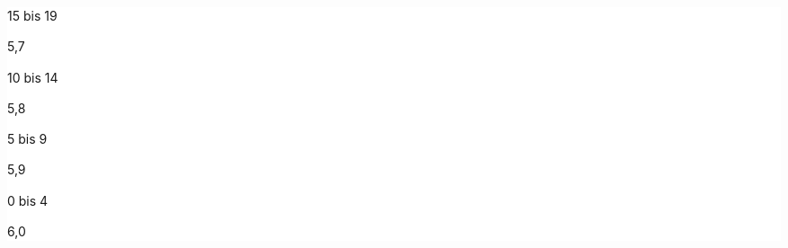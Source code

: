 <td style="border-right: 0.5pt solid ; border-bottom: 0.5pt solid ; " align="center" valign="top" charoff="50">

15 bis 19

</td>

<td style="border-right: 0.5pt solid ; border-bottom: 0.5pt solid ; " align="center" valign="top" charoff="50">

5,7

</td>

</tr>

<tr>

<td style="border-right: 0.5pt solid ; border-bottom: 0.5pt solid ; " align="center" valign="top" charoff="50">

10 bis 14

</td>

<td style="border-right: 0.5pt solid ; border-bottom: 0.5pt solid ; " align="center" valign="top" charoff="50">

5,8

</td>

</tr>

<tr>

<td style="border-right: 0.5pt solid ; border-bottom: 0.5pt solid ; " align="center" valign="top" charoff="50">

5 bis 9

</td>

<td style="border-right: 0.5pt solid ; border-bottom: 0.5pt solid ; " align="center" valign="top" charoff="50">

5,9

</td>

</tr>

<tr>

<td style="border-right: 0.5pt solid ; " align="center" valign="top" charoff="50">

0 bis 4

</td>

<td style="border-right: 0.5pt solid ; " align="center" valign="top" charoff="50">

6,0
